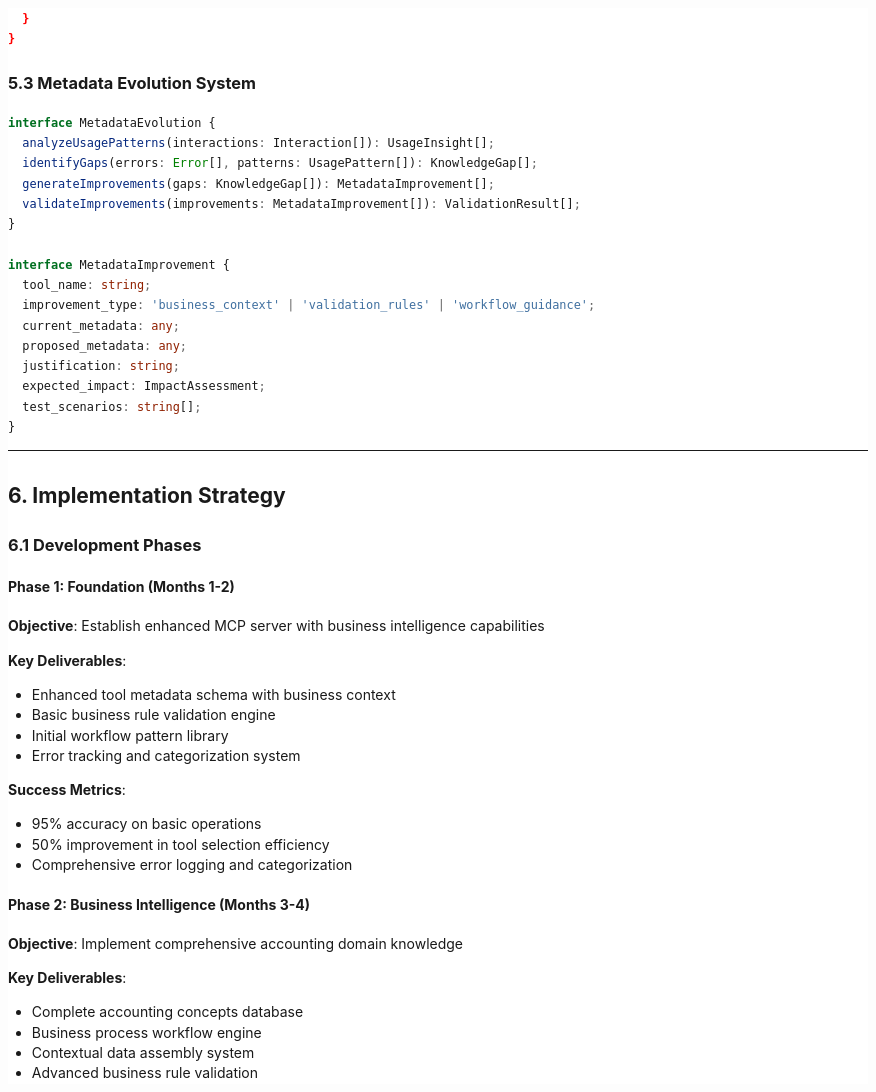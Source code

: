 ```json
  }
}
```

### 5.3 Metadata Evolution System

```typescript
interface MetadataEvolution {
  analyzeUsagePatterns(interactions: Interaction[]): UsageInsight[];
  identifyGaps(errors: Error[], patterns: UsagePattern[]): KnowledgeGap[];
  generateImprovements(gaps: KnowledgeGap[]): MetadataImprovement[];
  validateImprovements(improvements: MetadataImprovement[]): ValidationResult[];
}

interface MetadataImprovement {
  tool_name: string;
  improvement_type: 'business_context' | 'validation_rules' | 'workflow_guidance';
  current_metadata: any;
  proposed_metadata: any;
  justification: string;
  expected_impact: ImpactAssessment;
  test_scenarios: string[];
}
```

---

## 6. Implementation Strategy

### 6.1 Development Phases

#### Phase 1: Foundation (Months 1-2)
**Objective**: Establish enhanced MCP server with business intelligence capabilities

**Key Deliverables**:
- Enhanced tool metadata schema with business context
- Basic business rule validation engine
- Initial workflow pattern library
- Error tracking and categorization system

**Success Metrics**:
- 95% accuracy on basic operations
- 50% improvement in tool selection efficiency
- Comprehensive error logging and categorization

#### Phase 2: Business Intelligence (Months 3-4)
**Objective**: Implement comprehensive accounting domain knowledge

**Key Deliverables**:
- Complete accounting concepts database
- Business process workflow engine
- Contextual data assembly system
- Advanced business rule validation
